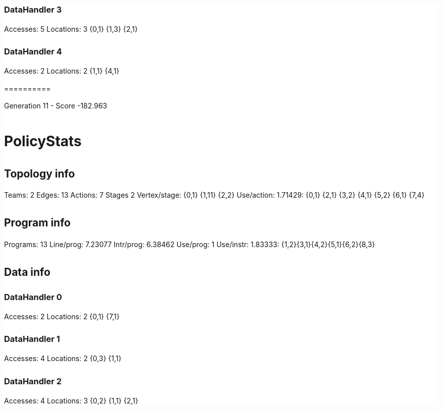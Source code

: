 ### DataHandler 3
Accesses:	5
Locations:	3
{0,1} {1,3} {2,1} 

### DataHandler 4
Accesses:	2
Locations:	2
{1,1} {4,1} 


==========

Generation 11 - Score -182.963

# PolicyStats
## Topology info
Teams:		2
Edges:		13
Actions:	7
Stages		2
Vertex/stage:	{0,1} {1,11} {2,2} 
Use/action:	1.71429: {0,1} {2,1} {3,2} {4,1} {5,2} {6,1} {7,4} 

## Program info
Programs:	13
Line/prog:	7.23077
Intr/prog:	6.38462
Use/prog:	1
Use/instr:	1.83333: {1,2}{3,1}{4,2}{5,1}{6,2}{8,3}

## Data info

### DataHandler 0
Accesses:	2
Locations:	2
{0,1} {7,1} 

### DataHandler 1
Accesses:	4
Locations:	2
{0,3} {1,1} 

### DataHandler 2
Accesses:	4
Locations:	3
{0,2} {1,1} {2,1} 
